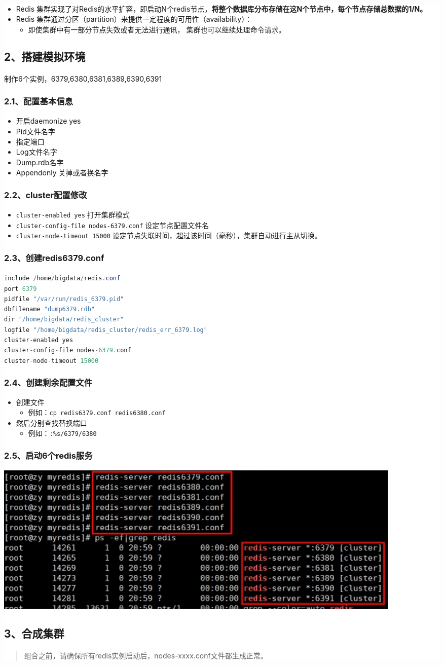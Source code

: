 - Redis 集群实现了对Redis的水平扩容，即启动N个redis节点，**将整个数据库分布存储在这N个节点中，每个节点存储总数据的1/N。**
- Redis 集群通过分区（partition）来提供一定程度的可用性（availability）： 
   - 即使集群中有一部分节点失效或者无法进行通讯， 集群也可以继续处理命令请求。
## 2、搭建模拟环境
制作6个实例，6379,6380,6381,6389,6390,6391
### 2.1、配置基本信息

- 开启daemonize yes
- Pid文件名字
- 指定端口
- Log文件名字
- Dump.rdb名字
- Appendonly 关掉或者换名字
### 2.2、cluster配置修改

- `cluster-enabled yes`    打开集群模式
- `cluster-config-file nodes-6379.conf`  设定节点配置文件名
- `cluster-node-timeout 15000`   设定节点失联时间，超过该时间（毫秒），集群自动进行主从切换。
### 2.3、创建redis6379.conf
```java
include /home/bigdata/redis.conf
port 6379
pidfile "/var/run/redis_6379.pid"
dbfilename "dump6379.rdb"
dir "/home/bigdata/redis_cluster"
logfile "/home/bigdata/redis_cluster/redis_err_6379.log"
cluster-enabled yes
cluster-config-file nodes-6379.conf
cluster-node-timeout 15000
```
### 2.4、创建剩余配置文件

- 创建文件
   - 例如：`cp redis6379.conf redis6380.conf`
- 然后分别查找替换端口
   - 例如：`:%s/6379/6380`
### 2.5、启动6个redis服务
![image.png](image/1653965521212-b5d985a9-1979-4cf4-a9a0-8d9d1c7dabe9.png)
## 3、合成集群
> 组合之前，请确保所有redis实例启动后，nodes-xxxx.conf文件都生成正常。
